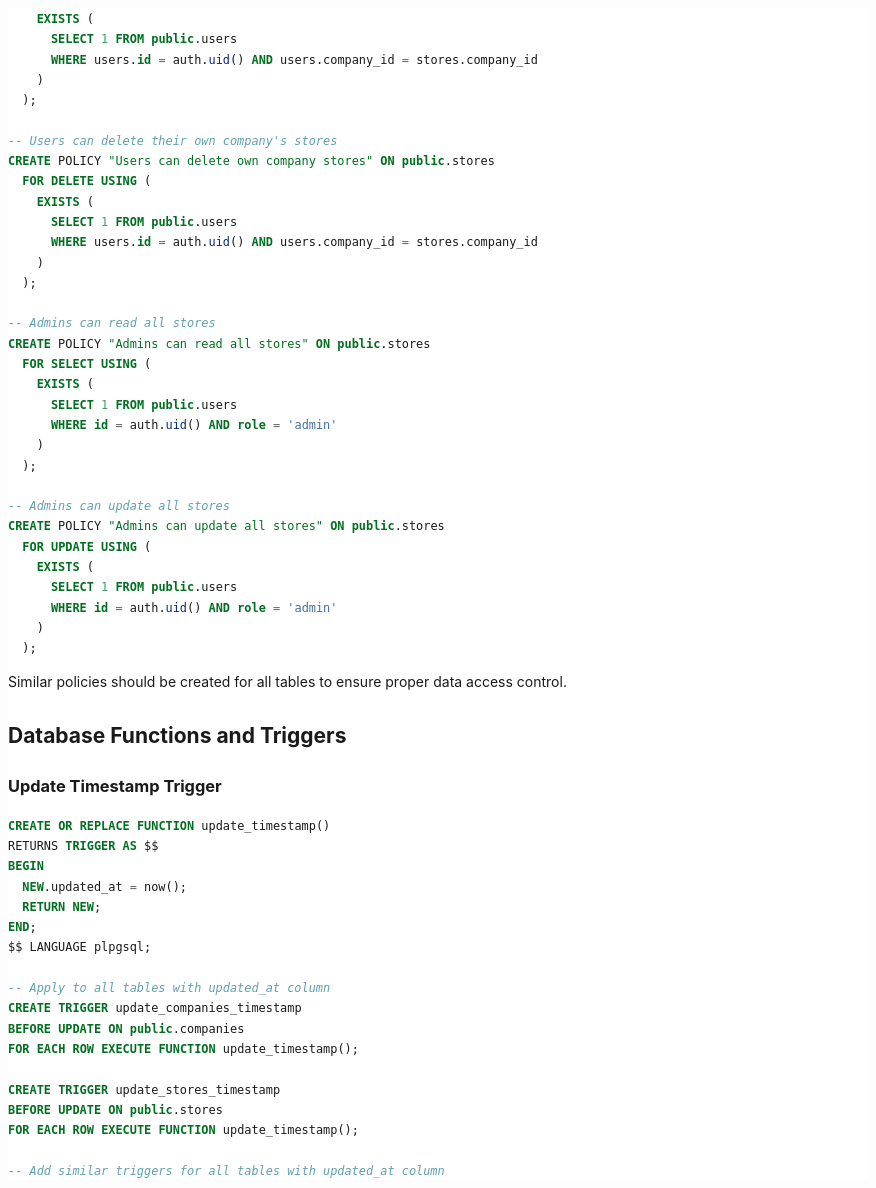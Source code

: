 ```sql
    EXISTS (
      SELECT 1 FROM public.users
      WHERE users.id = auth.uid() AND users.company_id = stores.company_id
    )
  );

-- Users can delete their own company's stores
CREATE POLICY "Users can delete own company stores" ON public.stores
  FOR DELETE USING (
    EXISTS (
      SELECT 1 FROM public.users
      WHERE users.id = auth.uid() AND users.company_id = stores.company_id
    )
  );

-- Admins can read all stores
CREATE POLICY "Admins can read all stores" ON public.stores
  FOR SELECT USING (
    EXISTS (
      SELECT 1 FROM public.users
      WHERE id = auth.uid() AND role = 'admin'
    )
  );

-- Admins can update all stores
CREATE POLICY "Admins can update all stores" ON public.stores
  FOR UPDATE USING (
    EXISTS (
      SELECT 1 FROM public.users
      WHERE id = auth.uid() AND role = 'admin'
    )
  );
```

Similar policies should be created for all tables to ensure proper data access control.

## Database Functions and Triggers

### Update Timestamp Trigger

```sql
CREATE OR REPLACE FUNCTION update_timestamp()
RETURNS TRIGGER AS $$
BEGIN
  NEW.updated_at = now();
  RETURN NEW;
END;
$$ LANGUAGE plpgsql;

-- Apply to all tables with updated_at column
CREATE TRIGGER update_companies_timestamp
BEFORE UPDATE ON public.companies
FOR EACH ROW EXECUTE FUNCTION update_timestamp();

CREATE TRIGGER update_stores_timestamp
BEFORE UPDATE ON public.stores
FOR EACH ROW EXECUTE FUNCTION update_timestamp();

-- Add similar triggers for all tables with updated_at column
```
